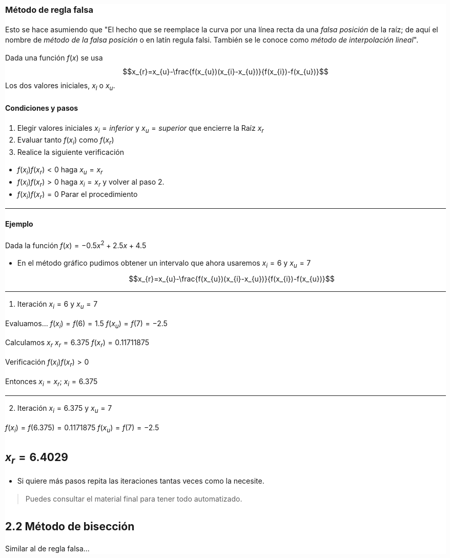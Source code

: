 ### Método de regla falsa
Esto se hace asumiendo que "El hecho que se reemplace la curva por una línea recta da una *falsa posición* de la raíz; de aquí el nombre de *método de la falsa posición* o en latín $\text{regula falsi}$. También se le conoce como *método de interpolación lineal*".

Dada una función $f(x)$ se usa
$$x_{r}=x_{u}-\frac{f(x_{u})(x_{i}-x_{u})}{f(x_{i})-f(x_{u})}$$
Los dos valores iniciales, $x_l$ o $x_u$.

#### Condiciones y pasos
1. Elegir valores iniciales $x_i=inferior$ y $x_u=superior$ que encierre la Raíz $x_r$
2. Evaluar tanto $f(x_i)$ como $f(x_r)$
3. Realice la siguiente verificación
- $f(x_i) f(x_r) < 0$ haga $x_u=x_r$
- $f(x_i) f(x_r) > 0$ haga $x_i=x_r$ y volver al paso $2$.
- $f(x_i) f(x_r) = 0$ Parar el procedimiento

---
#### Ejemplo
Dada la función $f(x) = -0.5x^2+2.5x+4.5$
- En el método gráfico pudimos obtener un intervalo que ahora usaremos $x_i=6$ y $x_u=7$
$$x_{r}=x_{u}-\frac{f(x_{u})(x_{i}-x_{u})}{f(x_{i})-f(x_{u})}$$
---
1. Iteración
$x_i=6$ y $x_u=7$

Evaluamos...
$f(x_i) = f(6)=1.5$ 
$f(x_u)=f(7)=-2.5$

Calculamos $x_r$
$x_r=6.375$
$f(x_r)=0.11711875$

Verificación
$f(x_i) f(x_r) > 0$ 

Entonces
$x_i=x_r$;  $x_i=6.375$

---
2. Iteración
$x_i=6.375$ y $x_u=7$

$f(x_i)=f(6.375)=0.1171875$
$f(x_u)=f(7)=-2.5$

$x_r=6.4029$
---

- Si quiere más pasos repita las iteraciones tantas veces como la necesite.
>Puedes consultar el material final para tener todo automatizado.

## 2.2 Método de bisección
Similar al de regla falsa...
